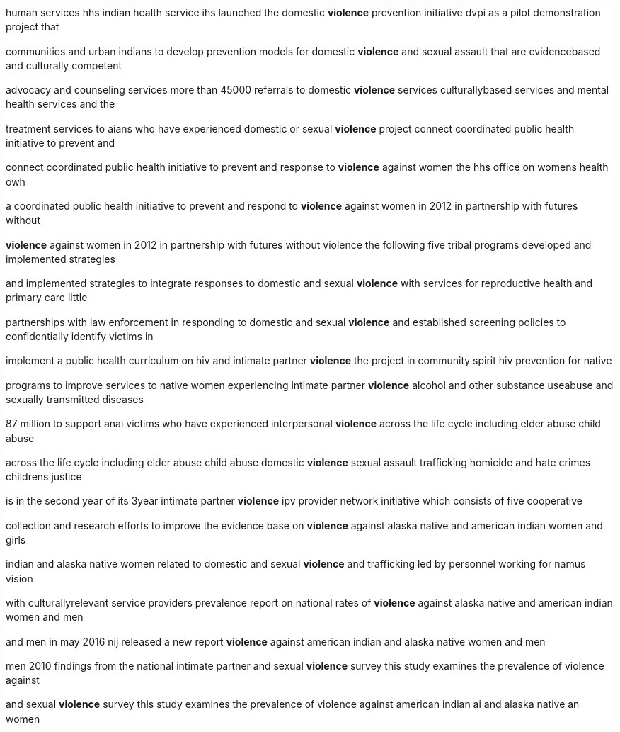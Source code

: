 human services hhs indian health service ihs launched the domestic **violence** prevention initiative dvpi as a pilot demonstration project that

communities and urban indians to develop prevention models for domestic **violence** and sexual assault that are evidencebased and culturally competent

advocacy and counseling services more than 45000 referrals to domestic **violence** services culturallybased services and mental health services and the

treatment services to aians who have experienced domestic or sexual **violence** project connect coordinated public health initiative to prevent and

connect coordinated public health initiative to prevent and response to **violence** against women the hhs office on womens health owh

a coordinated public health initiative to prevent and respond to **violence** against women in 2012 in partnership with futures without

**violence** against women in 2012 in partnership with futures without violence the following five tribal programs developed and implemented strategies

and implemented strategies to integrate responses to domestic and sexual **violence** with services for reproductive health and primary care little

partnerships with law enforcement in responding to domestic and sexual **violence** and established screening policies to confidentially identify victims in

implement a public health curriculum on hiv and intimate partner **violence** the project in community spirit hiv prevention for native

programs to improve services to native women experiencing intimate partner **violence** alcohol and other substance useabuse and sexually transmitted diseases

87 million to support anai victims who have experienced interpersonal **violence** across the life cycle including elder abuse child abuse

across the life cycle including elder abuse child abuse domestic **violence** sexual assault trafficking homicide and hate crimes childrens justice

is in the second year of its 3year intimate partner **violence** ipv provider network initiative which consists of five cooperative

collection and research efforts to improve the evidence base on **violence** against alaska native and american indian women and girls

indian and alaska native women related to domestic and sexual **violence** and trafficking led by personnel working for namus vision

with culturallyrelevant service providers prevalence report on national rates of **violence** against alaska native and american indian women and men

and men in may 2016 nij released a new report **violence** against american indian and alaska native women and men

men 2010 findings from the national intimate partner and sexual **violence** survey this study examines the prevalence of violence against

and sexual **violence** survey this study examines the prevalence of violence against american indian ai and alaska native an women
